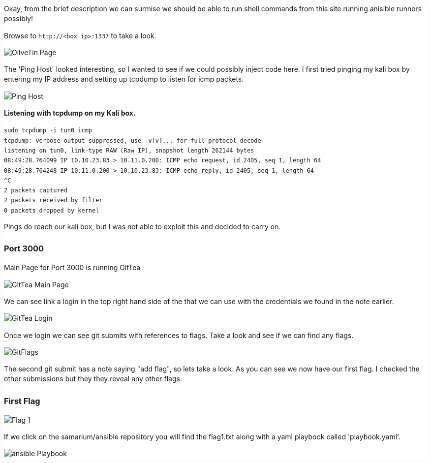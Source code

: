 Okay, from the brief description we can surmise we should be able to run shell commands from this site running anisible runners possibly!

Browse to `http://<box ip>:1337` to take a look.

![OilveTin Page](/img/catpictures2/port1337.png " OliveTin on Port 1337")

The 'Ping Host' looked interesting, so I wanted to see if we could possibly inject code here.  I first tried pinging my kali box by entering my IP address and setting up tcpdump to listen for icmp packets.

![Ping Host](/img/catpictures2/pinghost.png "Pinging My Kali IP")

**Listening with tcpdump on my Kali box.**

```ssh
sudo tcpdump -i tun0 icmp
tcpdump: verbose output suppressed, use -v[v]... for full protocol decode
listening on tun0, link-type RAW (Raw IP), snapshot length 262144 bytes
08:49:28.764099 IP 10.10.23.83 > 10.11.0.200: ICMP echo request, id 2405, seq 1, length 64
08:49:28.764248 IP 10.11.0.200 > 10.10.23.83: ICMP echo reply, id 2405, seq 1, length 64
^C
2 packets captured
2 packets received by filter
0 packets dropped by kernel
```
Pings do reach our kali box, but I was not able to exploit this and decided to carry on.

### Port 3000

Main Page for Port 3000 is running GitTea

![GitTea Main Page](/img/catpictures2/port3000.png "Main GitTea Home Page")

We can see link a login in the top right hand side of the that we can use with the credentials we found in the note earlier.

![GitTea Login](/img/catpictures2/gittea_login.png "Login for GitTea")

Once we login we can see git submits with references to flags. Take a look and see if we can find any flags.

![GitFlags](/img/catpictures2/flags_git.png "Git Flags")

The second git submit has a note saying "add flag", so lets take a look. As you can see we now have our first flag. I checked the other submissions but they they reveal any other flags.

### First Flag

![Flag 1](/img/catpictures2/flag1.png "First Flag Found")

If we click on the samarium/ansible repository you will find the flag1.txt along with a yaml playbook called 'playbook.yaml'.

![ansible Playbook](/img/catpictures2/playbook.png "Playbook Found")
